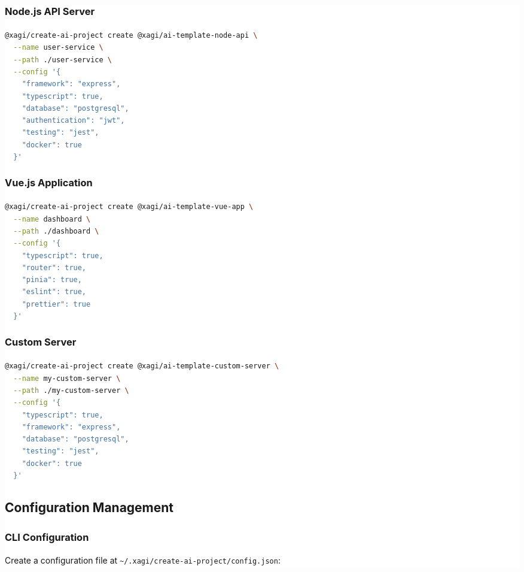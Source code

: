 ### Node.js API Server

```bash
@xagi/create-ai-project create @xagi/ai-template-node-api \
  --name user-service \
  --path ./user-service \
  --config '{
    "framework": "express",
    "typescript": true,
    "database": "postgresql",
    "authentication": "jwt",
    "testing": "jest",
    "docker": true
  }'
```

### Vue.js Application

```bash
@xagi/create-ai-project create @xagi/ai-template-vue-app \
  --name dashboard \
  --path ./dashboard \
  --config '{
    "typescript": true,
    "router": true,
    "pinia": true,
    "eslint": true,
    "prettier": true
  }'
```

### Custom Server

```bash
@xagi/create-ai-project create @xagi/ai-template-custom-server \
  --name my-custom-server \
  --path ./my-custom-server \
  --config '{
    "typescript": true,
    "framework": "express",
    "database": "postgresql",
    "testing": "jest",
    "docker": true
  }'
```

## Configuration Management

### CLI Configuration

Create a configuration file at `~/.xagi/create-ai-project/config.json`:
